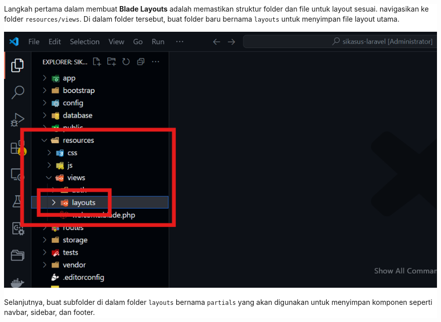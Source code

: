 Langkah pertama dalam membuat **Blade Layouts** adalah memastikan struktur folder dan file untuk layout sesuai. navigasikan ke folder `resources/views`. Di dalam folder tersebut, buat folder baru bernama `layouts` untuk menyimpan file layout utama.

![](aset/av.7.png)

Selanjutnya, buat subfolder di dalam folder `layouts` bernama `partials` yang akan digunakan untuk menyimpan komponen seperti navbar, sidebar, dan footer.
